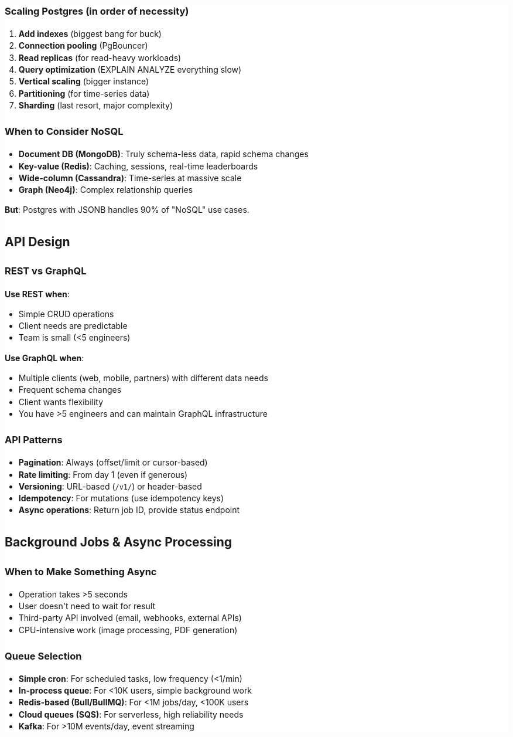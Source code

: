 ### Scaling Postgres (in order of necessity)
1. **Add indexes** (biggest bang for buck)
2. **Connection pooling** (PgBouncer)
3. **Read replicas** (for read-heavy workloads)
4. **Query optimization** (EXPLAIN ANALYZE everything slow)
5. **Vertical scaling** (bigger instance)
6. **Partitioning** (for time-series data)
7. **Sharding** (last resort, major complexity)

### When to Consider NoSQL
- **Document DB (MongoDB)**: Truly schema-less data, rapid schema changes
- **Key-value (Redis)**: Caching, sessions, real-time leaderboards
- **Wide-column (Cassandra)**: Time-series at massive scale
- **Graph (Neo4j)**: Complex relationship queries

**But**: Postgres with JSONB handles 90% of "NoSQL" use cases.

## API Design

### REST vs GraphQL
**Use REST when**:
- Simple CRUD operations
- Client needs are predictable
- Team is small (<5 engineers)

**Use GraphQL when**:
- Multiple clients (web, mobile, partners) with different data needs
- Frequent schema changes
- Client wants flexibility
- You have >5 engineers and can maintain GraphQL infrastructure

### API Patterns
- **Pagination**: Always (offset/limit or cursor-based)
- **Rate limiting**: From day 1 (even if generous)
- **Versioning**: URL-based (`/v1/`) or header-based
- **Idempotency**: For mutations (use idempotency keys)
- **Async operations**: Return job ID, provide status endpoint

## Background Jobs & Async Processing

### When to Make Something Async
- Operation takes >5 seconds
- User doesn't need to wait for result
- Third-party API involved (email, webhooks, external APIs)
- CPU-intensive work (image processing, PDF generation)

### Queue Selection
- **Simple cron**: For scheduled tasks, low frequency (<1/min)
- **In-process queue**: For <10K users, simple background work
- **Redis-based (Bull/BullMQ)**: For <1M jobs/day, <100K users
- **Cloud queues (SQS)**: For serverless, high reliability needs
- **Kafka**: For >10M events/day, event streaming
